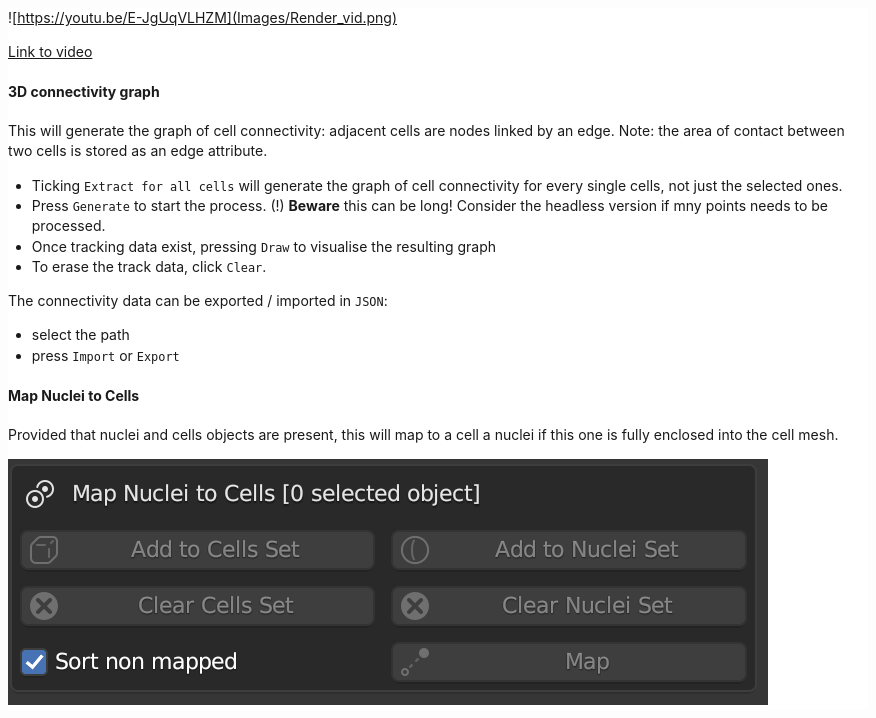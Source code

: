 ![https://youtu.be/E-JgUqVLHZM](Images/Render_vid.png)

[Link to video](https://youtu.be/E-JgUqVLHZM)



#### 3D connectivity graph

 This will generate the graph of cell connectivity: adjacent cells are nodes linked by an edge. Note: the area of contact between two cells is stored as an edge attribute.

- Ticking `Extract for all cells` will generate the graph of cell connectivity for every single cells, not just the selected ones.
- Press `Generate` to start the process. (!) **Beware** this can be long! Consider the headless version if mny points needs to be processed.
- Once tracking data exist, pressing `Draw` to visualise the resulting graph
- To erase the track data, click `Clear`.

The connectivity data can be exported / imported in `JSON`:

- select the path
- press `Import` or `Export`

#### Map Nuclei to Cells

Provided that nuclei and cells objects are present, this will map to a cell a nuclei if this one is fully enclosed into the  cell mesh. 

![Mapping Nuclei to Cells](Images/MapNuc2cells.png)
